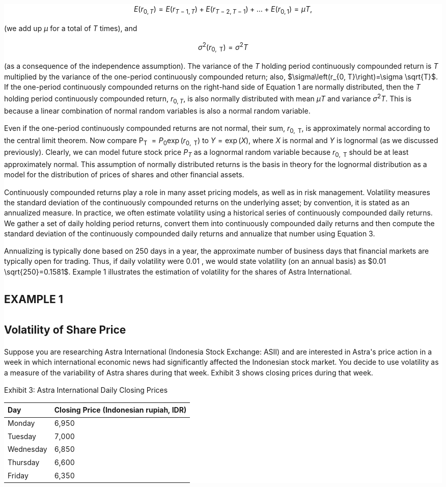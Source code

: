 $$
E\left(r_{0, T}\right)=E\left(r_{T-1, T}\right)+E\left(r_{T-2, T-1}\right)+\ldots+E\left(r_{0,1}\right)=\mu T,
$$

(we add up $\mu$ for a total of $T$ times), and

$$
\sigma^{2}\left(r_{0, \mathrm{~T}}\right)=\sigma^{2} T
$$

(as a consequence of the independence assumption).
The variance of the $T$ holding period continuously compounded return is $T$ multiplied by the variance of the one-period continuously compounded return; also, $\sigma\left(r_{0, T}\right)=\sigma \sqrt{T}$. If the one-period continuously compounded returns on the right-hand side of Equation 1 are normally distributed, then the $T$ holding period continuously compounded return, $r_{0, T}$, is also normally distributed with mean $\mu T$ and variance $\sigma^{2} T$. This is because a linear combination of normal random variables is also a normal random variable.

Even if the one-period continuously compounded returns are not normal, their sum, $r_{0, \mathrm{~T}}$, is approximately normal according to the central limit theorem. Now compare $\mathrm{P}_{\mathrm{T}}$ $=P_{0} \exp \left(r_{0, \mathrm{~T}}\right)$ to $Y=\exp (X)$, where $X$ is normal and $Y$ is lognormal (as we discussed previously). Clearly, we can model future stock price $P_{T}$ as a lognormal random variable because $r_{0, \mathrm{~T}}$ should be at least approximately normal. This assumption of normally distributed returns is the basis in theory for the lognormal distribution as a model for the distribution of prices of shares and other financial assets.

Continuously compounded returns play a role in many asset pricing models, as well as in risk management. Volatility measures the standard deviation of the continuously compounded returns on the underlying asset; by convention, it is stated as an annualized measure. In practice, we often estimate volatility using a historical series of continuously compounded daily returns. We gather a set of daily holding period returns, convert them into continuously compounded daily returns and then compute the standard deviation of the continuously compounded daily returns and annualize that number using Equation 3.

Annualizing is typically done based on 250 days in a year, the approximate number of business days that financial markets are typically open for trading. Thus, if daily volatility were 0.01 , we would state volatility (on an annual basis) as $0.01 \sqrt{250}=0.1581$. Example 1 illustrates the estimation of volatility for the shares of Astra International.

## EXAMPLE 1

## Volatility of Share Price

Suppose you are researching Astra International (Indonesia Stock Exchange: ASII) and are interested in Astra's price action in a week in which international economic news had significantly affected the Indonesian stock market. You decide to use volatility as a measure of the variability of Astra shares during that week. Exhibit 3 shows closing prices during that week.

Exhibit 3: Astra International Daily Closing Prices

| Day | Closing Price (Indonesian rupiah, IDR) |
| :--- | :--- |
| Monday | 6,950 |
| Tuesday | 7,000 |
| Wednesday | 6,850 |
| Thursday | 6,600 |
| Friday | 6,350 |
